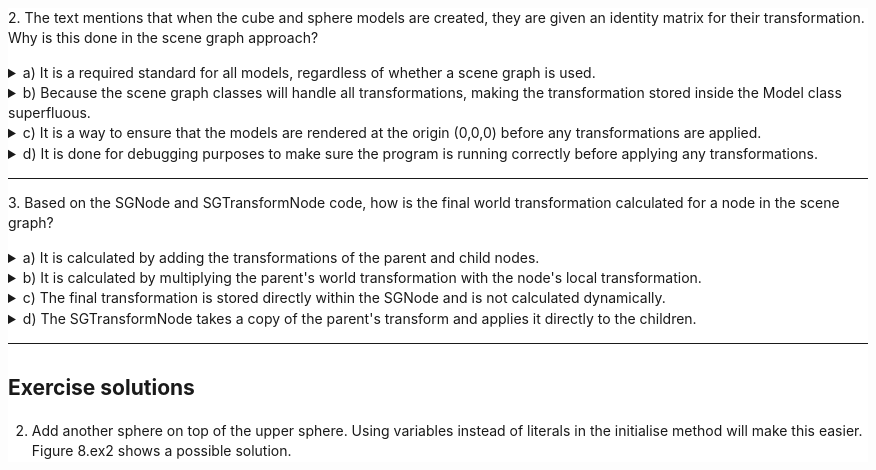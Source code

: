 
<p>2. The text mentions that when the cube and sphere models are created, they are given an identity matrix for their transformation. Why is this done in the scene graph approach?</p>

<details><summary>a) It is a required standard for all models, regardless of whether a scene graph is used.</summary></details>

<details><summary>b) Because the scene graph classes will handle all transformations, making the transformation stored inside the Model class superfluous.</summary></details>

<details><summary>c) It is a way to ensure that the models are rendered at the origin (0,0,0) before any transformations are applied.</summary></details>

<details><summary>d) It is done for debugging purposes to make sure the program is running correctly before applying any transformations.</summary></details>

---

<p>3. Based on the SGNode and SGTransformNode code, how is the final world transformation calculated for a node in the scene graph?</p>

<details><summary>a) It is calculated by adding the transformations of the parent and child nodes.</summary></details>

<details><summary>b) It is calculated by multiplying the parent's world transformation with the node's local transformation.</summary></details>

<details><summary>c) The final transformation is stored directly within the SGNode and is not calculated dynamically.</summary></details>

<details><summary>d) The SGTransformNode takes a copy of the parent's transform and applies it directly to the children.</summary></details>

---

## Exercise solutions

2. Add another sphere on top of the upper sphere. Using variables instead of literals in the initialise method will make this easier. Figure 8.ex2 shows a possible solution.

<p align="center">